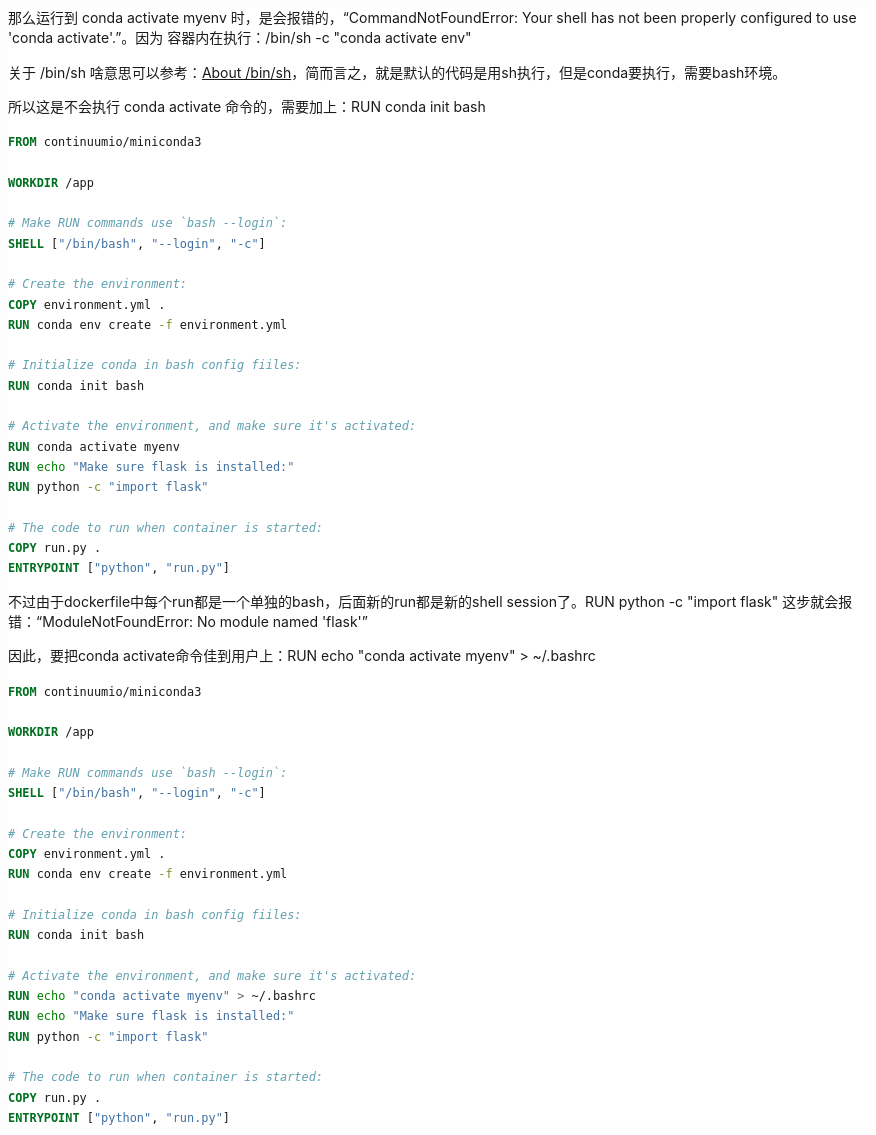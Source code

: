 那么运行到 conda activate myenv 时，是会报错的，“CommandNotFoundError: Your shell has not been properly configured to use 'conda activate'.”。因为 容器内在执行：/bin/sh -c "conda activate env"

关于 /bin/sh 啥意思可以参考：[About /bin/sh](http://etutorials.org/Linux+systems/how+linux+works/Chapter+1+The+Basics/1.1+About+bin+sh/)，简而言之，就是默认的代码是用sh执行，但是conda要执行，需要bash环境。

所以这是不会执行 conda activate 命令的，需要加上：RUN conda init bash

```dockerfile
FROM continuumio/miniconda3

WORKDIR /app

# Make RUN commands use `bash --login`:
SHELL ["/bin/bash", "--login", "-c"]

# Create the environment:
COPY environment.yml .
RUN conda env create -f environment.yml

# Initialize conda in bash config fiiles:
RUN conda init bash

# Activate the environment, and make sure it's activated:
RUN conda activate myenv
RUN echo "Make sure flask is installed:"
RUN python -c "import flask"

# The code to run when container is started:
COPY run.py .
ENTRYPOINT ["python", "run.py"]
```

不过由于dockerfile中每个run都是一个单独的bash，后面新的run都是新的shell session了。RUN python -c "import flask" 这步就会报错：“ModuleNotFoundError: No module named 'flask'”

因此，要把conda activate命令佳到用户上：RUN echo "conda activate myenv" > ~/.bashrc

```Dockerfile
FROM continuumio/miniconda3

WORKDIR /app

# Make RUN commands use `bash --login`:
SHELL ["/bin/bash", "--login", "-c"]

# Create the environment:
COPY environment.yml .
RUN conda env create -f environment.yml

# Initialize conda in bash config fiiles:
RUN conda init bash

# Activate the environment, and make sure it's activated:
RUN echo "conda activate myenv" > ~/.bashrc
RUN echo "Make sure flask is installed:"
RUN python -c "import flask"

# The code to run when container is started:
COPY run.py .
ENTRYPOINT ["python", "run.py"]
```
